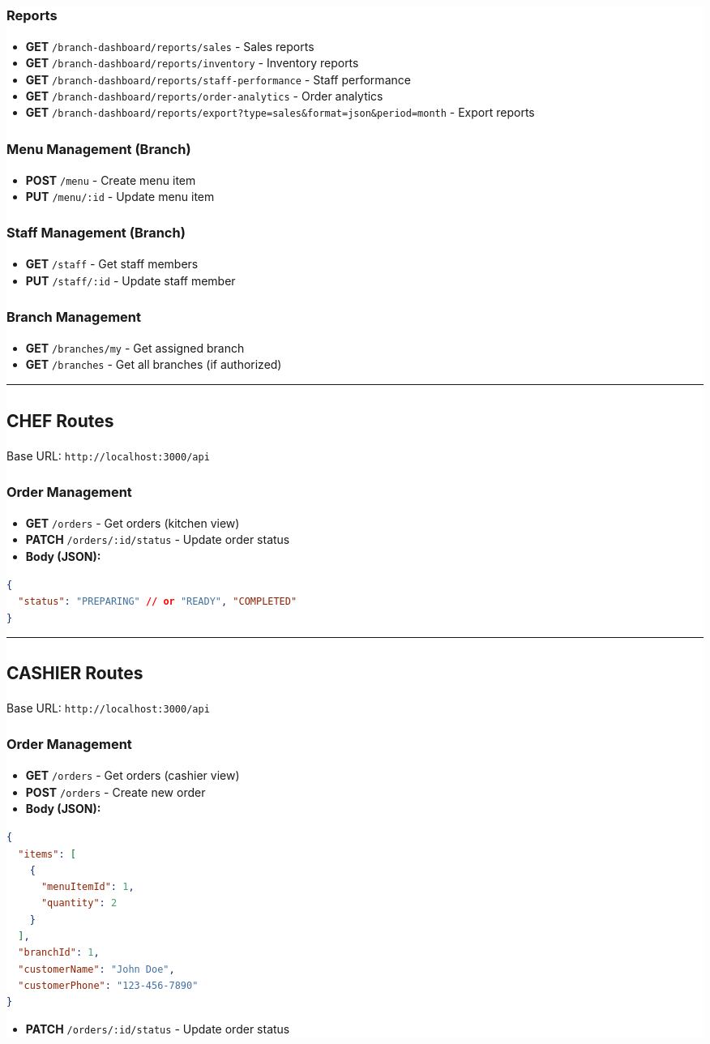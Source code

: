 ### Reports
- **GET** `/branch-dashboard/reports/sales` - Sales reports
- **GET** `/branch-dashboard/reports/inventory` - Inventory reports
- **GET** `/branch-dashboard/reports/staff-performance` - Staff performance
- **GET** `/branch-dashboard/reports/order-analytics` - Order analytics
- **GET** `/branch-dashboard/reports/export?type=sales&format=json&period=month` - Export reports

### Menu Management (Branch)
- **POST** `/menu` - Create menu item
- **PUT** `/menu/:id` - Update menu item

### Staff Management (Branch)
- **GET** `/staff` - Get staff members
- **PUT** `/staff/:id` - Update staff member

### Branch Management
- **GET** `/branches/my` - Get assigned branch
- **GET** `/branches` - Get all branches (if authorized)

---

## CHEF Routes
Base URL: `http://localhost:3000/api`

### Order Management
- **GET** `/orders` - Get orders (kitchen view)
- **PATCH** `/orders/:id/status` - Update order status
- **Body (JSON):**
```json
{
  "status": "PREPARING" // or "READY", "COMPLETED"
}
```

---

## CASHIER Routes
Base URL: `http://localhost:3000/api`

### Order Management
- **GET** `/orders` - Get orders (cashier view)
- **POST** `/orders` - Create new order
- **Body (JSON):**
```json
{
  "items": [
    {
      "menuItemId": 1,
      "quantity": 2
    }
  ],
  "branchId": 1,
  "customerName": "John Doe",
  "customerPhone": "123-456-7890"
}
```
- **PATCH** `/orders/:id/status` - Update order status
